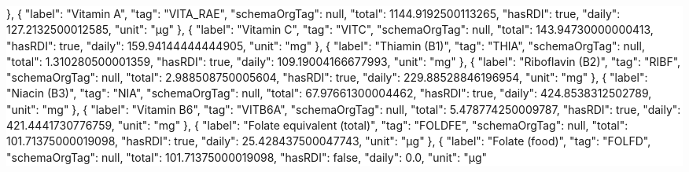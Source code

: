 }, {
"label": "Vitamin A",
"tag": "VITA_RAE",
"schemaOrgTag": null,
"total": 1144.9192500113265,
"hasRDI": true,
"daily": 127.2132500012585,
"unit": "µg"
}, {
"label": "Vitamin C",
"tag": "VITC",
"schemaOrgTag": null,
"total": 143.94730000000413,
"hasRDI": true,
"daily": 159.94144444444905,
"unit": "mg"
}, {
"label": "Thiamin (B1)",
"tag": "THIA",
"schemaOrgTag": null,
"total": 1.310280500001359,
"hasRDI": true,
"daily": 109.19004166677993,
"unit": "mg"
}, {
"label": "Riboflavin (B2)",
"tag": "RIBF",
"schemaOrgTag": null,
"total": 2.988508750005604,
"hasRDI": true,
"daily": 229.88528846196954,
"unit": "mg"
}, {
"label": "Niacin (B3)",
"tag": "NIA",
"schemaOrgTag": null,
"total": 67.97661300004462,
"hasRDI": true,
"daily": 424.8538312502789,
"unit": "mg"
}, {
"label": "Vitamin B6",
"tag": "VITB6A",
"schemaOrgTag": null,
"total": 5.478774250009787,
"hasRDI": true,
"daily": 421.4441730776759,
"unit": "mg"
}, {
"label": "Folate equivalent (total)",
"tag": "FOLDFE",
"schemaOrgTag": null,
"total": 101.71375000019098,
"hasRDI": true,
"daily": 25.428437500047743,
"unit": "µg"
}, {
"label": "Folate (food)",
"tag": "FOLFD",
"schemaOrgTag": null,
"total": 101.71375000019098,
"hasRDI": false,
"daily": 0.0,
"unit": "µg"